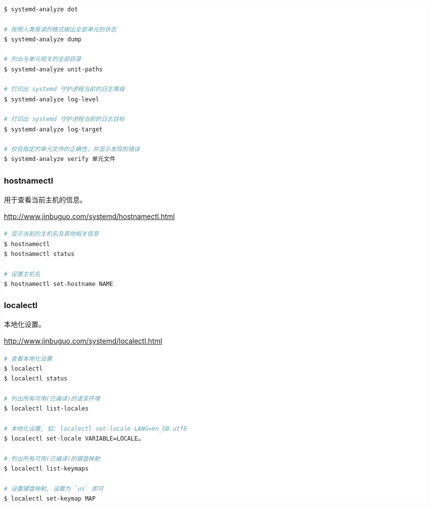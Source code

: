 ```bash
$ systemd-analyze dot

# 按照人类易读的格式输出全部单元的状态
$ systemd-analyze dump

# 列出与单元相关的全部目录
$ systemd-analyze unit-paths

# 打印出 systemd 守护进程当前的日志等级
$ systemd-analyze log-level

# 打印出 systemd 守护进程当前的日志目标
$ systemd-analyze log-target

# 校验指定的单元文件的正确性，并显示发现的错误
$ systemd-analyze verify 单元文件
```

### hostnamectl
用于查看当前主机的信息。

http://www.jinbuguo.com/systemd/hostnamectl.html

```bash
# 显示当前的主机名及其他相关信息
$ hostnamectl
$ hostnamectl status

# 设置主机名
$ hostnamectl set-hostname NAME
```

### localectl
本地化设置。

http://www.jinbuguo.com/systemd/localectl.html
```bash
# 查看本地化设置
$ localectl
$ localectl status

# 列出所有可用(已编译)的语言环境
$ localectl list-locales

# 本地化设置, 如: localectl set-locale LANG=en_GB.utf8
$ localectl set-locale VARIABLE=LOCALE…

# 列出所有可用(已编译)的键盘映射
$ localectl list-keymaps

# 设置键盘映射, 设置为 `us` 即可
$ localectl set-keymap MAP
```
